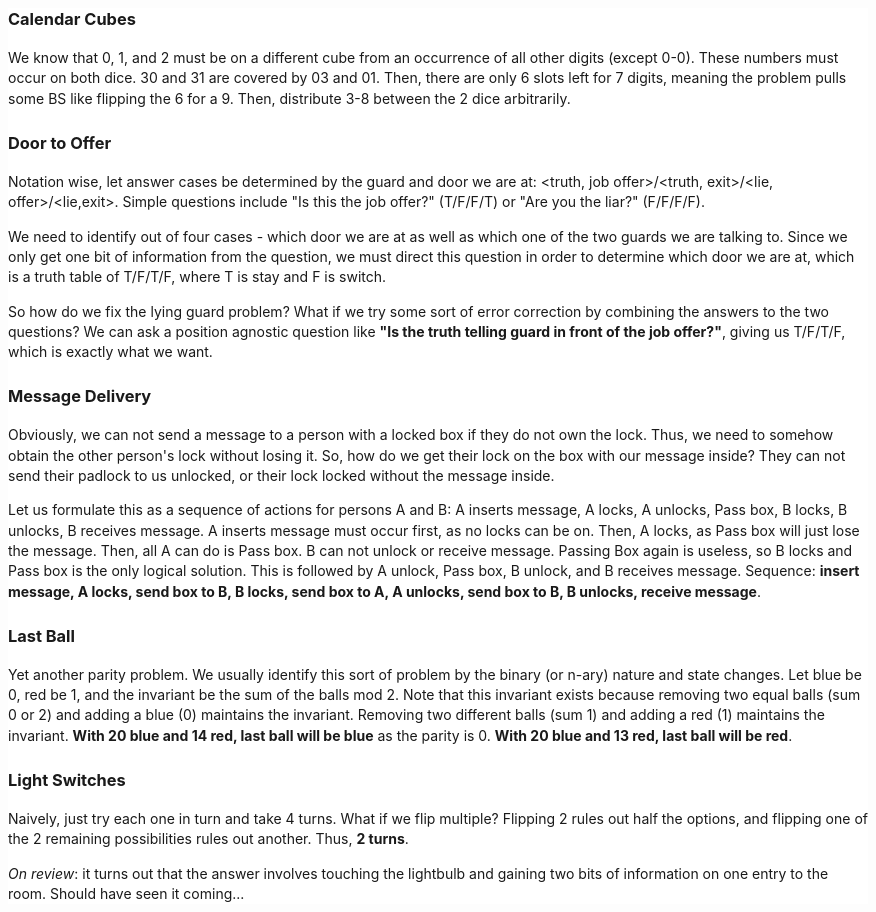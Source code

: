 ### Calendar Cubes

We know that 0, 1, and 2 must be on a different cube from an occurrence of all other digits (except 0-0). These numbers must occur on both dice. 30 and 31 are covered by 03 and 01. Then, there are only 6 slots left for 7 digits, meaning the problem pulls some BS like flipping the 6 for a 9. Then, distribute 3-8 between the 2 dice arbitrarily.

### Door to Offer

Notation wise, let answer cases be determined by the guard and door we are at: <truth, job offer>/<truth, exit>/<lie, offer>/<lie,exit>. Simple questions include "Is this the job offer?" (T/F/F/T) or "Are you the liar?" (F/F/F/F).

We need to identify out of four cases - which door we are at as well as which one of the two guards we are talking to. Since we only get one bit of information from the question, we must direct this question in order to determine which door we are at, which is a truth table of T/F/T/F, where T is stay and F is switch.

So how do we fix the lying guard problem? What if we try some sort of error correction by combining the answers to the two questions? We can ask a position agnostic question like **"Is the truth telling guard in front of the job offer?"**, giving us T/F/T/F, which is exactly what we want.

### Message Delivery

Obviously, we can not send a message to a person with a locked box if they do not own the lock. Thus, we need to somehow obtain the other person's lock without losing it. So, how do we get their lock on the box with our message inside? They can not send their padlock to us unlocked, or their lock locked without the message inside. 

Let us formulate this as a sequence of actions for persons A and B: A inserts message, A locks, A unlocks, Pass box, B locks, B unlocks, B receives message. A inserts message must occur first, as no locks can be on. Then, A locks, as Pass box will just lose the message. Then, all A can do is Pass box. B can not unlock or receive message. Passing Box again is useless, so B locks and Pass box is the only logical solution. This is followed by A unlock, Pass box, B unlock, and B receives message. Sequence: **insert message, A locks, send box to B, B locks, send box to A, A unlocks, send box to B, B unlocks, receive message**.

### Last Ball

Yet another parity problem. We usually identify this sort of problem by the binary (or n-ary) nature and state changes. Let blue be 0, red be 1, and the invariant be the sum of the balls mod 2. Note that this invariant exists because removing two equal balls (sum 0 or 2) and adding a blue (0) maintains the invariant. Removing two different balls (sum 1) and adding a red (1) maintains the invariant. **With 20 blue and 14 red, last ball will be blue** as the parity is 0. **With 20 blue and 13 red, last ball will be red**.

### Light Switches

Naively, just try each one in turn and take 4 turns. What if we flip multiple? Flipping 2 rules out half the options, and flipping one of the 2 remaining possibilities rules out another. Thus, **2 turns**.

*On review*: it turns out that the answer involves touching the lightbulb and gaining two bits of information on one entry to the room. Should have seen it coming...
